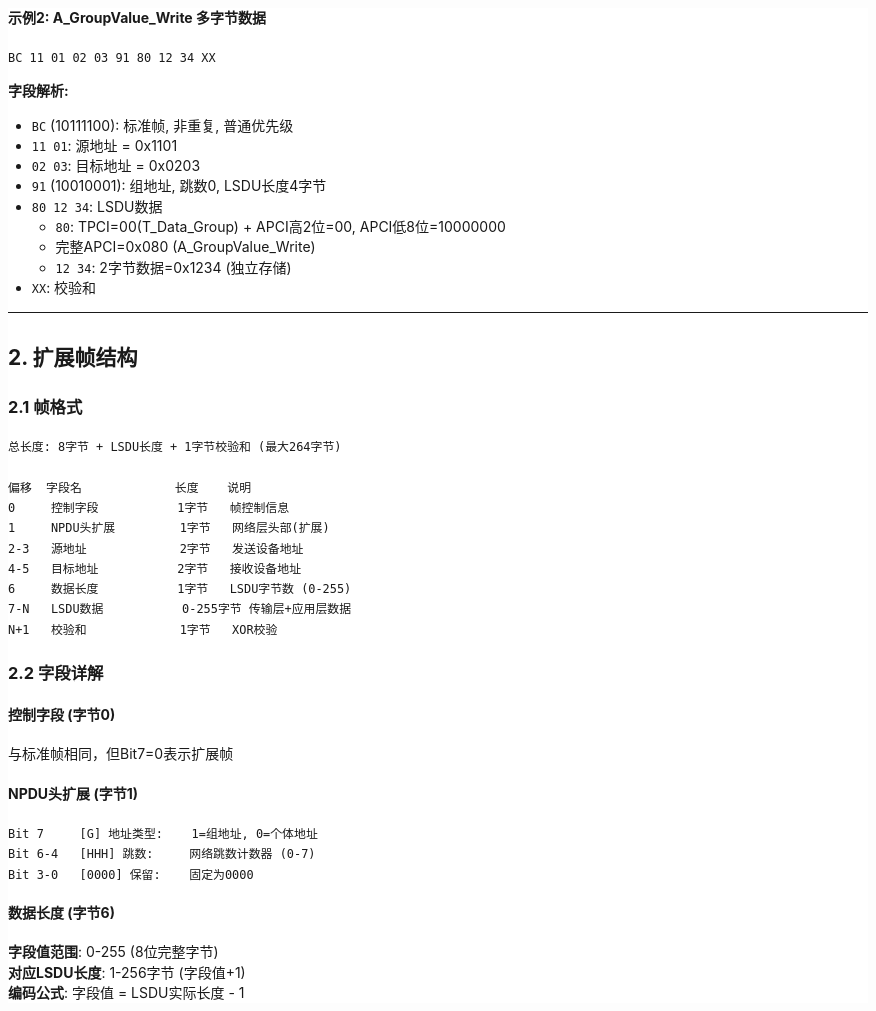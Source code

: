 #### 示例2: A_GroupValue_Write 多字节数据  
```
BC 11 01 02 03 91 80 12 34 XX
```

**字段解析:**
- `BC` (10111100): 标准帧, 非重复, 普通优先级
- `11 01`: 源地址 = 0x1101
- `02 03`: 目标地址 = 0x0203  
- `91` (10010001): 组地址, 跳数0, LSDU长度4字节
- `80 12 34`: LSDU数据
  - `80`: TPCI=00(T_Data_Group) + APCI高2位=00, APCI低8位=10000000
  - 完整APCI=0x080 (A_GroupValue_Write)
  - `12 34`: 2字节数据=0x1234 (独立存储)
- `XX`: 校验和

---

## 2. 扩展帧结构

### 2.1 帧格式

```
总长度: 8字节 + LSDU长度 + 1字节校验和 (最大264字节)

偏移  字段名             长度    说明
0     控制字段           1字节   帧控制信息
1     NPDU头扩展         1字节   网络层头部(扩展)
2-3   源地址             2字节   发送设备地址
4-5   目标地址           2字节   接收设备地址
6     数据长度           1字节   LSDU字节数 (0-255)
7-N   LSDU数据           0-255字节 传输层+应用层数据
N+1   校验和             1字节   XOR校验
```

### 2.2 字段详解

#### 控制字段 (字节0)
与标准帧相同，但Bit7=0表示扩展帧

#### NPDU头扩展 (字节1)
```
Bit 7     [G] 地址类型:    1=组地址, 0=个体地址
Bit 6-4   [HHH] 跳数:     网络跳数计数器 (0-7)  
Bit 3-0   [0000] 保留:    固定为0000
```

#### 数据长度 (字节6)
**字段值范围**: 0-255 (8位完整字节)  
**对应LSDU长度**: 1-256字节 (字段值+1)  
**编码公式**: 字段值 = LSDU实际长度 - 1
